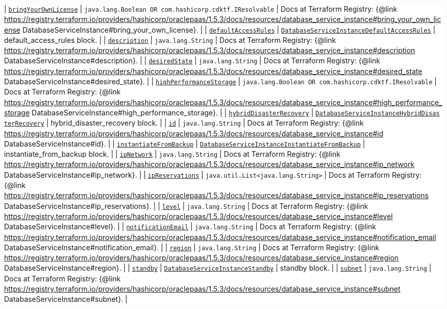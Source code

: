 | <code><a href="#@cdktf/provider-oraclepaas.databaseServiceInstance.DatabaseServiceInstance.Initializer.parameter.bringYourOwnLicense">bringYourOwnLicense</a></code> | <code>java.lang.Boolean OR com.hashicorp.cdktf.IResolvable</code> | Docs at Terraform Registry: {@link https://registry.terraform.io/providers/hashicorp/oraclepaas/1.5.3/docs/resources/database_service_instance#bring_your_own_license DatabaseServiceInstance#bring_your_own_license}. |
| <code><a href="#@cdktf/provider-oraclepaas.databaseServiceInstance.DatabaseServiceInstance.Initializer.parameter.defaultAccessRules">defaultAccessRules</a></code> | <code><a href="#@cdktf/provider-oraclepaas.databaseServiceInstance.DatabaseServiceInstanceDefaultAccessRules">DatabaseServiceInstanceDefaultAccessRules</a></code> | default_access_rules block. |
| <code><a href="#@cdktf/provider-oraclepaas.databaseServiceInstance.DatabaseServiceInstance.Initializer.parameter.description">description</a></code> | <code>java.lang.String</code> | Docs at Terraform Registry: {@link https://registry.terraform.io/providers/hashicorp/oraclepaas/1.5.3/docs/resources/database_service_instance#description DatabaseServiceInstance#description}. |
| <code><a href="#@cdktf/provider-oraclepaas.databaseServiceInstance.DatabaseServiceInstance.Initializer.parameter.desiredState">desiredState</a></code> | <code>java.lang.String</code> | Docs at Terraform Registry: {@link https://registry.terraform.io/providers/hashicorp/oraclepaas/1.5.3/docs/resources/database_service_instance#desired_state DatabaseServiceInstance#desired_state}. |
| <code><a href="#@cdktf/provider-oraclepaas.databaseServiceInstance.DatabaseServiceInstance.Initializer.parameter.highPerformanceStorage">highPerformanceStorage</a></code> | <code>java.lang.Boolean OR com.hashicorp.cdktf.IResolvable</code> | Docs at Terraform Registry: {@link https://registry.terraform.io/providers/hashicorp/oraclepaas/1.5.3/docs/resources/database_service_instance#high_performance_storage DatabaseServiceInstance#high_performance_storage}. |
| <code><a href="#@cdktf/provider-oraclepaas.databaseServiceInstance.DatabaseServiceInstance.Initializer.parameter.hybridDisasterRecovery">hybridDisasterRecovery</a></code> | <code><a href="#@cdktf/provider-oraclepaas.databaseServiceInstance.DatabaseServiceInstanceHybridDisasterRecovery">DatabaseServiceInstanceHybridDisasterRecovery</a></code> | hybrid_disaster_recovery block. |
| <code><a href="#@cdktf/provider-oraclepaas.databaseServiceInstance.DatabaseServiceInstance.Initializer.parameter.id">id</a></code> | <code>java.lang.String</code> | Docs at Terraform Registry: {@link https://registry.terraform.io/providers/hashicorp/oraclepaas/1.5.3/docs/resources/database_service_instance#id DatabaseServiceInstance#id}. |
| <code><a href="#@cdktf/provider-oraclepaas.databaseServiceInstance.DatabaseServiceInstance.Initializer.parameter.instantiateFromBackup">instantiateFromBackup</a></code> | <code><a href="#@cdktf/provider-oraclepaas.databaseServiceInstance.DatabaseServiceInstanceInstantiateFromBackup">DatabaseServiceInstanceInstantiateFromBackup</a></code> | instantiate_from_backup block. |
| <code><a href="#@cdktf/provider-oraclepaas.databaseServiceInstance.DatabaseServiceInstance.Initializer.parameter.ipNetwork">ipNetwork</a></code> | <code>java.lang.String</code> | Docs at Terraform Registry: {@link https://registry.terraform.io/providers/hashicorp/oraclepaas/1.5.3/docs/resources/database_service_instance#ip_network DatabaseServiceInstance#ip_network}. |
| <code><a href="#@cdktf/provider-oraclepaas.databaseServiceInstance.DatabaseServiceInstance.Initializer.parameter.ipReservations">ipReservations</a></code> | <code>java.util.List<java.lang.String></code> | Docs at Terraform Registry: {@link https://registry.terraform.io/providers/hashicorp/oraclepaas/1.5.3/docs/resources/database_service_instance#ip_reservations DatabaseServiceInstance#ip_reservations}. |
| <code><a href="#@cdktf/provider-oraclepaas.databaseServiceInstance.DatabaseServiceInstance.Initializer.parameter.level">level</a></code> | <code>java.lang.String</code> | Docs at Terraform Registry: {@link https://registry.terraform.io/providers/hashicorp/oraclepaas/1.5.3/docs/resources/database_service_instance#level DatabaseServiceInstance#level}. |
| <code><a href="#@cdktf/provider-oraclepaas.databaseServiceInstance.DatabaseServiceInstance.Initializer.parameter.notificationEmail">notificationEmail</a></code> | <code>java.lang.String</code> | Docs at Terraform Registry: {@link https://registry.terraform.io/providers/hashicorp/oraclepaas/1.5.3/docs/resources/database_service_instance#notification_email DatabaseServiceInstance#notification_email}. |
| <code><a href="#@cdktf/provider-oraclepaas.databaseServiceInstance.DatabaseServiceInstance.Initializer.parameter.region">region</a></code> | <code>java.lang.String</code> | Docs at Terraform Registry: {@link https://registry.terraform.io/providers/hashicorp/oraclepaas/1.5.3/docs/resources/database_service_instance#region DatabaseServiceInstance#region}. |
| <code><a href="#@cdktf/provider-oraclepaas.databaseServiceInstance.DatabaseServiceInstance.Initializer.parameter.standby">standby</a></code> | <code><a href="#@cdktf/provider-oraclepaas.databaseServiceInstance.DatabaseServiceInstanceStandby">DatabaseServiceInstanceStandby</a></code> | standby block. |
| <code><a href="#@cdktf/provider-oraclepaas.databaseServiceInstance.DatabaseServiceInstance.Initializer.parameter.subnet">subnet</a></code> | <code>java.lang.String</code> | Docs at Terraform Registry: {@link https://registry.terraform.io/providers/hashicorp/oraclepaas/1.5.3/docs/resources/database_service_instance#subnet DatabaseServiceInstance#subnet}. |